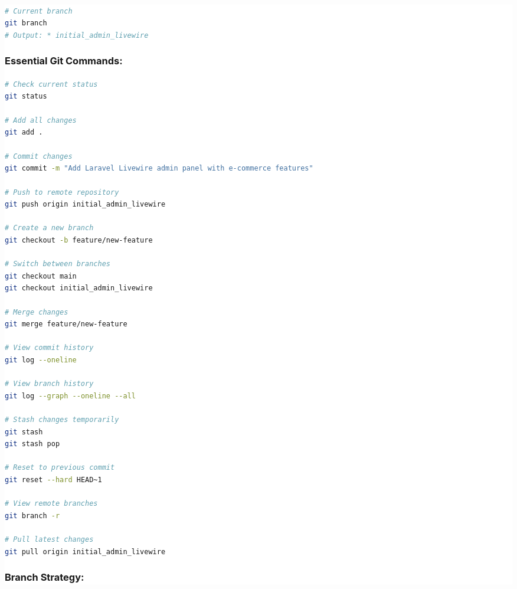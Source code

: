 ```bash
# Current branch
git branch
# Output: * initial_admin_livewire
```

### **Essential Git Commands:**

```bash
# Check current status
git status

# Add all changes
git add .

# Commit changes
git commit -m "Add Laravel Livewire admin panel with e-commerce features"

# Push to remote repository
git push origin initial_admin_livewire

# Create a new branch
git checkout -b feature/new-feature

# Switch between branches
git checkout main
git checkout initial_admin_livewire

# Merge changes
git merge feature/new-feature

# View commit history
git log --oneline

# View branch history
git log --graph --oneline --all

# Stash changes temporarily
git stash
git stash pop

# Reset to previous commit
git reset --hard HEAD~1

# View remote branches
git branch -r

# Pull latest changes
git pull origin initial_admin_livewire
```

### **Branch Strategy:**
